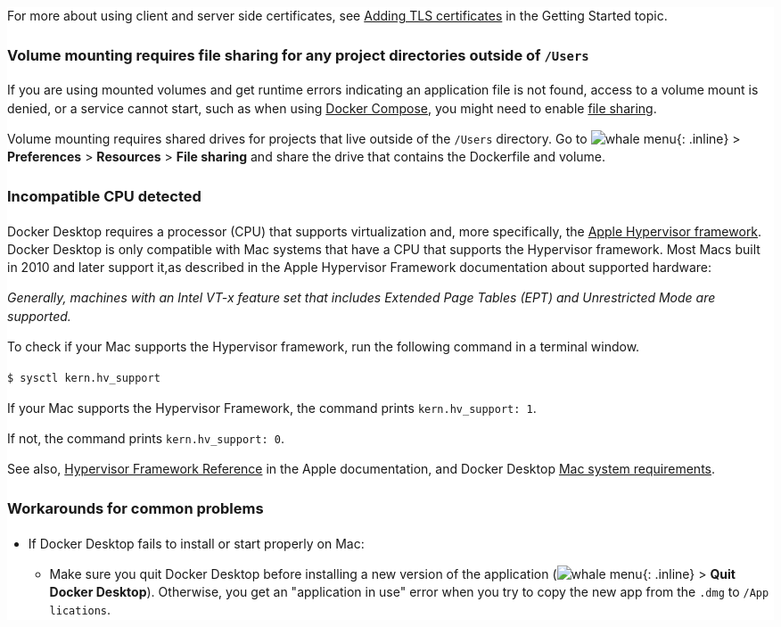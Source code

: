For more about using client and server side certificates, see
[Adding TLS certificates](index.md#add-tls-certificates) in the Getting Started topic.

### Volume mounting requires file sharing for any project directories outside of `/Users`

If you are using mounted volumes and get runtime errors indicating an
application file is not found, access to a volume mount is denied, or a service
cannot start, such as when using [Docker Compose](../compose/gettingstarted.md),
you might need to enable [file sharing](index.md#file-sharing).

Volume mounting requires shared drives for projects that live outside of the
`/Users` directory. Go to ![whale menu](images/whale-x.png){: .inline} >
**Preferences** > **Resources** > **File sharing** and share the drive that contains the Dockerfile and volume.

### Incompatible CPU detected

Docker Desktop requires a processor (CPU) that supports virtualization and, more
specifically, the [Apple Hypervisor
framework](https://developer.apple.com/library/mac/documentation/DriversKernelHardware/Reference/Hypervisor/).
Docker Desktop is only compatible with Mac systems that have a CPU that supports the Hypervisor framework. Most Macs built in 2010 and later support it,as described in the Apple Hypervisor Framework documentation about supported hardware:

*Generally, machines with an Intel VT-x feature set that includes Extended Page
Tables (EPT) and Unrestricted Mode are supported.*

To check if your Mac supports the Hypervisor framework, run the following command in a terminal window.

```console
$ sysctl kern.hv_support
```

If your Mac supports the Hypervisor Framework, the command prints
`kern.hv_support: 1`.

If not, the command prints `kern.hv_support: 0`.

See also, [Hypervisor Framework
Reference](https://developer.apple.com/library/mac/documentation/DriversKernelHardware/Reference/Hypervisor/)
in the Apple documentation, and Docker Desktop [Mac system requirements](install.md#system-requirements).

### Workarounds for common problems

* If Docker Desktop fails to install or start properly on Mac:

  * Make sure you quit Docker Desktop before installing a new version of the
    application (![whale menu](images/whale-x.png){: .inline} > **Quit Docker Desktop**). Otherwise, you get an "application in use" error when you try to
    copy the new app from the `.dmg` to `/Applications`.
